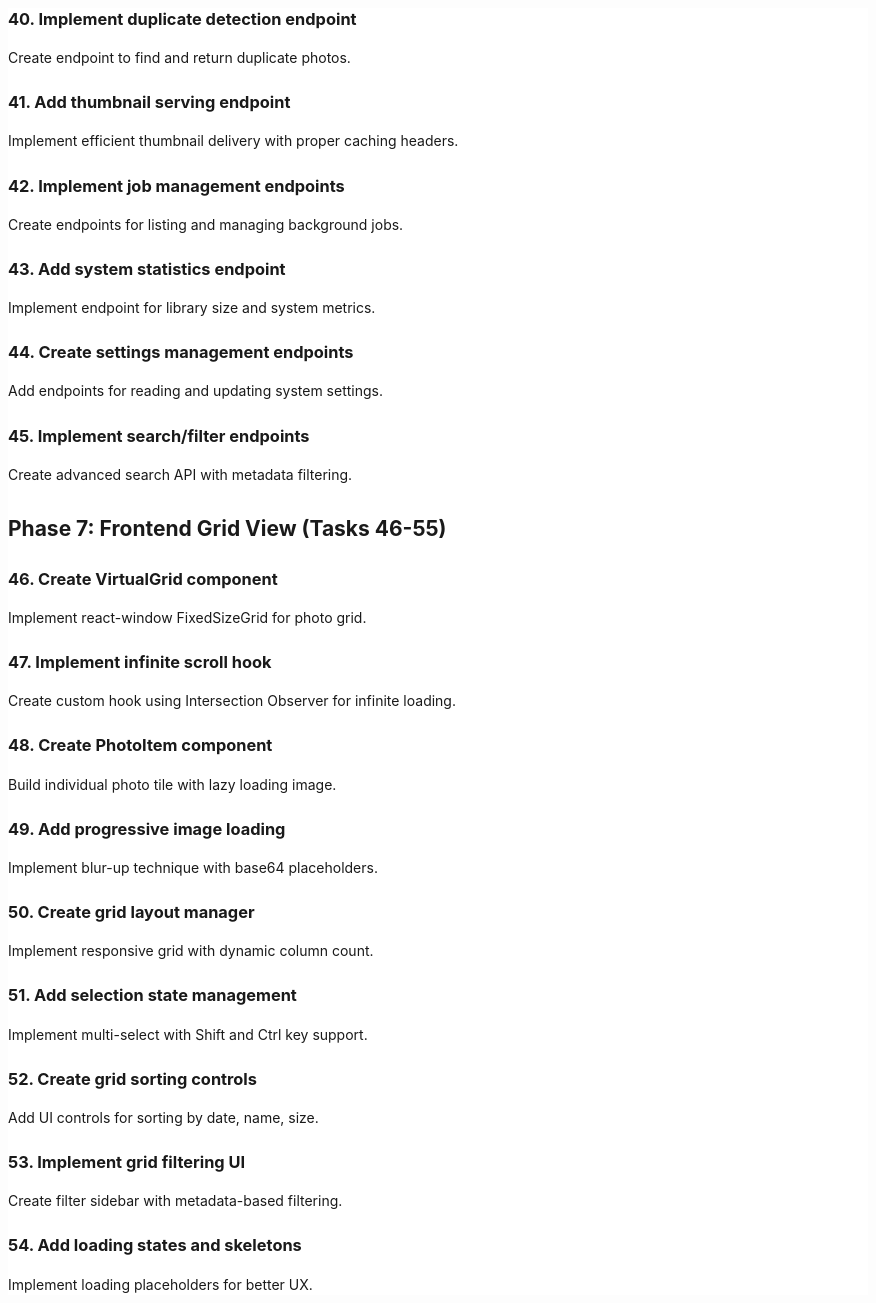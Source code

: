 ### 40. Implement duplicate detection endpoint
Create endpoint to find and return duplicate photos.

### 41. Add thumbnail serving endpoint
Implement efficient thumbnail delivery with proper caching headers.

### 42. Implement job management endpoints
Create endpoints for listing and managing background jobs.

### 43. Add system statistics endpoint
Implement endpoint for library size and system metrics.

### 44. Create settings management endpoints
Add endpoints for reading and updating system settings.

### 45. Implement search/filter endpoints
Create advanced search API with metadata filtering.

## Phase 7: Frontend Grid View (Tasks 46-55)

### 46. Create VirtualGrid component
Implement react-window FixedSizeGrid for photo grid.

### 47. Implement infinite scroll hook
Create custom hook using Intersection Observer for infinite loading.

### 48. Create PhotoItem component
Build individual photo tile with lazy loading image.

### 49. Add progressive image loading
Implement blur-up technique with base64 placeholders.

### 50. Create grid layout manager
Implement responsive grid with dynamic column count.

### 51. Add selection state management
Implement multi-select with Shift and Ctrl key support.

### 52. Create grid sorting controls
Add UI controls for sorting by date, name, size.

### 53. Implement grid filtering UI
Create filter sidebar with metadata-based filtering.

### 54. Add loading states and skeletons
Implement loading placeholders for better UX.

